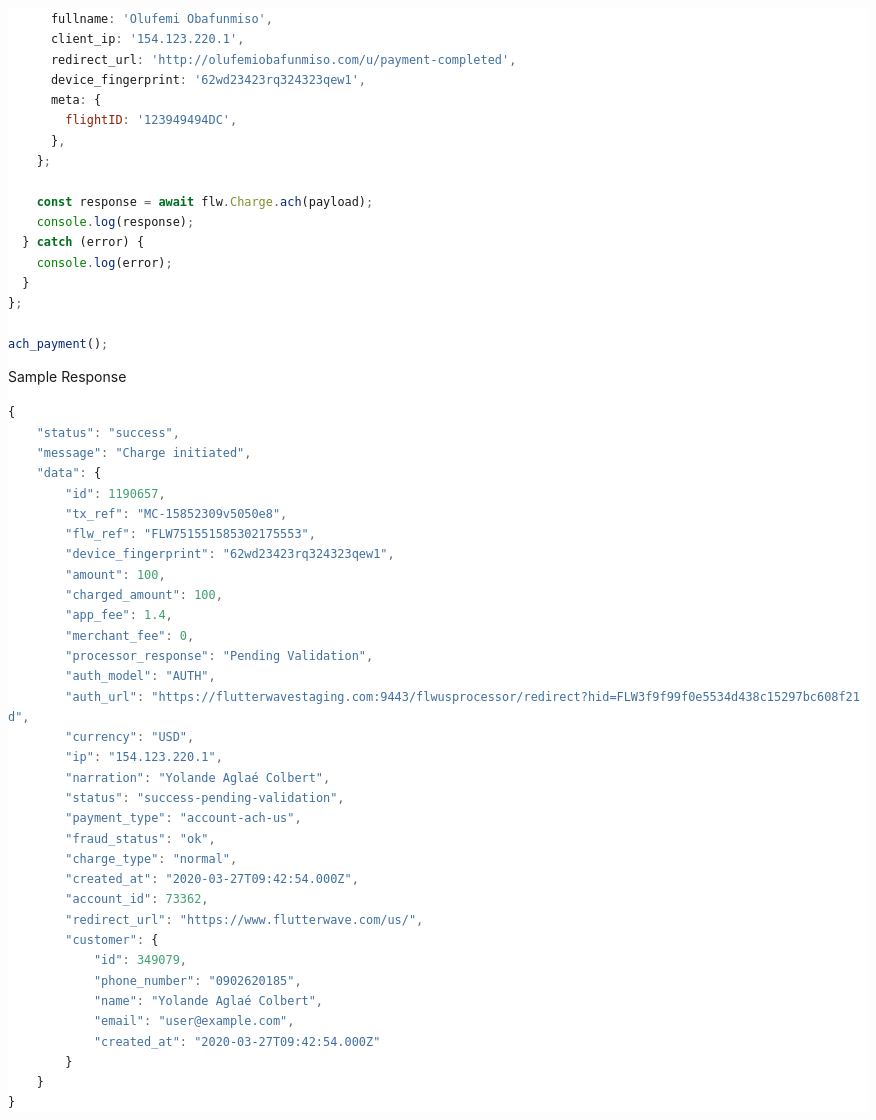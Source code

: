 ```javascript
      fullname: 'Olufemi Obafunmiso',
      client_ip: '154.123.220.1',
      redirect_url: 'http://olufemiobafunmiso.com/u/payment-completed',
      device_fingerprint: '62wd23423rq324323qew1',
      meta: {
        flightID: '123949494DC',
      },
    };

    const response = await flw.Charge.ach(payload);
    console.log(response);
  } catch (error) {
    console.log(error);
  }
};

ach_payment();
```

Sample Response

```javascript
{
    "status": "success",
    "message": "Charge initiated",
    "data": {
        "id": 1190657,
        "tx_ref": "MC-15852309v5050e8",
        "flw_ref": "FLW751551585302175553",
        "device_fingerprint": "62wd23423rq324323qew1",
        "amount": 100,
        "charged_amount": 100,
        "app_fee": 1.4,
        "merchant_fee": 0,
        "processor_response": "Pending Validation",
        "auth_model": "AUTH",
        "auth_url": "https://flutterwavestaging.com:9443/flwusprocessor/redirect?hid=FLW3f9f99f0e5534d438c15297bc608f21d",
        "currency": "USD",
        "ip": "154.123.220.1",
        "narration": "Yolande Aglaé Colbert",
        "status": "success-pending-validation",
        "payment_type": "account-ach-us",
        "fraud_status": "ok",
        "charge_type": "normal",
        "created_at": "2020-03-27T09:42:54.000Z",
        "account_id": 73362,
        "redirect_url": "https://www.flutterwave.com/us/",
        "customer": {
            "id": 349079,
            "phone_number": "0902620185",
            "name": "Yolande Aglaé Colbert",
            "email": "user@example.com",
            "created_at": "2020-03-27T09:42:54.000Z"
        }
    }
}
```
